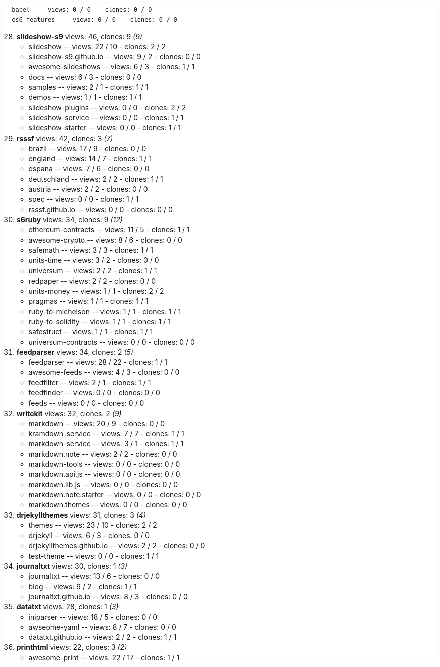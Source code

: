     - babel --  views: 0 / 0 -  clones: 0 / 0
    - es6-features --  views: 0 / 0 -  clones: 0 / 0
28. **slideshow-s9** views: 46, clones: 9  _(9)_
    - slideshow --  views: 22 / 10 -  clones: 2 / 2
    - slideshow-s9.github.io --  views: 9 / 2 -  clones: 0 / 0
    - awesome-slideshows --  views: 6 / 3 -  clones: 1 / 1
    - docs --  views: 6 / 3 -  clones: 0 / 0
    - samples --  views: 2 / 1 -  clones: 1 / 1
    - demos --  views: 1 / 1 -  clones: 1 / 1
    - slideshow-plugins --  views: 0 / 0 -  clones: 2 / 2
    - slideshow-service --  views: 0 / 0 -  clones: 1 / 1
    - slideshow-starter --  views: 0 / 0 -  clones: 1 / 1
29. **rsssf** views: 42, clones: 3  _(7)_
    - brazil --  views: 17 / 9 -  clones: 0 / 0
    - england --  views: 14 / 7 -  clones: 1 / 1
    - espana --  views: 7 / 6 -  clones: 0 / 0
    - deutschland --  views: 2 / 2 -  clones: 1 / 1
    - austria --  views: 2 / 2 -  clones: 0 / 0
    - spec --  views: 0 / 0 -  clones: 1 / 1
    - rsssf.github.io --  views: 0 / 0 -  clones: 0 / 0
30. **s6ruby** views: 34, clones: 9  _(12)_
    - ethereum-contracts --  views: 11 / 5 -  clones: 1 / 1
    - awesome-crypto --  views: 8 / 6 -  clones: 0 / 0
    - safemath --  views: 3 / 3 -  clones: 1 / 1
    - units-time --  views: 3 / 2 -  clones: 0 / 0
    - universum --  views: 2 / 2 -  clones: 1 / 1
    - redpaper --  views: 2 / 2 -  clones: 0 / 0
    - units-money --  views: 1 / 1 -  clones: 2 / 2
    - pragmas --  views: 1 / 1 -  clones: 1 / 1
    - ruby-to-michelson --  views: 1 / 1 -  clones: 1 / 1
    - ruby-to-solidity --  views: 1 / 1 -  clones: 1 / 1
    - safestruct --  views: 1 / 1 -  clones: 1 / 1
    - universum-contracts --  views: 0 / 0 -  clones: 0 / 0
31. **feedparser** views: 34, clones: 2  _(5)_
    - feedparser --  views: 28 / 22 -  clones: 1 / 1
    - awesome-feeds --  views: 4 / 3 -  clones: 0 / 0
    - feedfilter --  views: 2 / 1 -  clones: 1 / 1
    - feedfinder --  views: 0 / 0 -  clones: 0 / 0
    - feeds --  views: 0 / 0 -  clones: 0 / 0
32. **writekit** views: 32, clones: 2  _(9)_
    - markdown --  views: 20 / 9 -  clones: 0 / 0
    - kramdown-service --  views: 7 / 7 -  clones: 1 / 1
    - markdown-service --  views: 3 / 1 -  clones: 1 / 1
    - markdown.note --  views: 2 / 2 -  clones: 0 / 0
    - markdown-tools --  views: 0 / 0 -  clones: 0 / 0
    - markdown.api.js --  views: 0 / 0 -  clones: 0 / 0
    - markdown.lib.js --  views: 0 / 0 -  clones: 0 / 0
    - markdown.note.starter --  views: 0 / 0 -  clones: 0 / 0
    - markdown.themes --  views: 0 / 0 -  clones: 0 / 0
33. **drjekyllthemes** views: 31, clones: 3  _(4)_
    - themes --  views: 23 / 10 -  clones: 2 / 2
    - drjekyll --  views: 6 / 3 -  clones: 0 / 0
    - drjekyllthemes.github.io --  views: 2 / 2 -  clones: 0 / 0
    - test-theme --  views: 0 / 0 -  clones: 1 / 1
34. **journaltxt** views: 30, clones: 1  _(3)_
    - journaltxt --  views: 13 / 6 -  clones: 0 / 0
    - blog --  views: 9 / 2 -  clones: 1 / 1
    - journaltxt.github.io --  views: 8 / 3 -  clones: 0 / 0
35. **datatxt** views: 28, clones: 1  _(3)_
    - iniparser --  views: 18 / 5 -  clones: 0 / 0
    - awseome-yaml --  views: 8 / 7 -  clones: 0 / 0
    - datatxt.github.io --  views: 2 / 2 -  clones: 1 / 1
36. **printhtml** views: 22, clones: 3  _(2)_
    - awesome-print --  views: 22 / 17 -  clones: 1 / 1